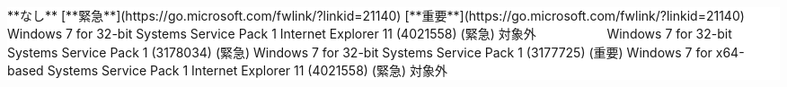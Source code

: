 </td>
<td style="border:1px solid black;">
**なし**

</td>
<td style="border:1px solid black;">
[**緊急**](https://go.microsoft.com/fwlink/?linkid=21140)

</td>
<td style="border:1px solid black;">
[**重要**](https://go.microsoft.com/fwlink/?linkid=21140)

</td>
</tr>
<tr>
<td style="border:1px solid black;">
Windows 7 for 32-bit Systems Service Pack 1

</td>
<td style="border:1px solid black;">
Internet Explorer 11  
(4021558)  
(緊急)

</td>
<td style="border:1px solid black;">
対象外                   

</td>
<td style="border:1px solid black;">
Windows 7 for 32-bit Systems Service Pack 1  
(3178034)  
(緊急)

</td>
<td style="border:1px solid black;">
Windows 7 for 32-bit Systems Service Pack 1  
(3177725)  
(重要)

</td>
</tr>
<tr>
<td style="border:1px solid black;">
Windows 7 for x64-based Systems Service Pack 1

</td>
<td style="border:1px solid black;">
Internet Explorer 11  
(4021558)  
(緊急)

</td>
<td style="border:1px solid black;">
対象外
